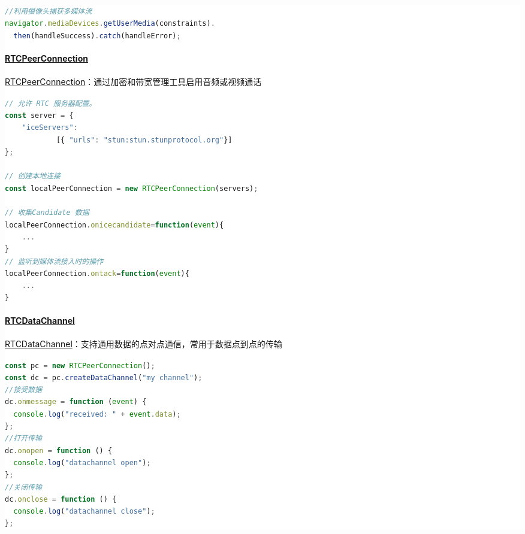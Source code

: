 ```js
//利用摄像头捕获多媒体流
navigator.mediaDevices.getUserMedia(constraints).
  then(handleSuccess).catch(handleError);
```

#### [RTCPeerConnection](https://link.zhihu.com/?target=https%3A//webrtc.github.io/samples/src/content/peerconnection/pc1/)

[RTCPeerConnection](https://link.zhihu.com/?target=https%3A//webrtc.github.io/samples/src/content/peerconnection/pc1/)：通过加密和带宽管理工具启用音频或视频通话

```js
// 允许 RTC 服务器配置。
const server = {
    "iceServers":
            [{ "urls": "stun:stun.stunprotocol.org"}]
};

// 创建本地连接
const localPeerConnection = new RTCPeerConnection(servers);

// 收集Candidate 数据
localPeerConnection.onicecandidate=function(event){
    ...
}
// 监听到媒体流接入时的操作
localPeerConnection.ontack=function(event){
    ...
}
```



#### [RTCDataChannel](https://link.zhihu.com/?target=https%3A//webrtc.github.io/samples/src/content/datachannel/basic/)

[RTCDataChannel](https://link.zhihu.com/?target=https%3A//webrtc.github.io/samples/src/content/datachannel/basic/)：支持通用数据的点对点通信，常用于数据点到点的传输

```js
const pc = new RTCPeerConnection();
const dc = pc.createDataChannel("my channel");
//接受数据
dc.onmessage = function (event) {
  console.log("received: " + event.data);
};
//打开传输
dc.onopen = function () {
  console.log("datachannel open");
};
//关闭传输
dc.onclose = function () {
  console.log("datachannel close");
};
```
